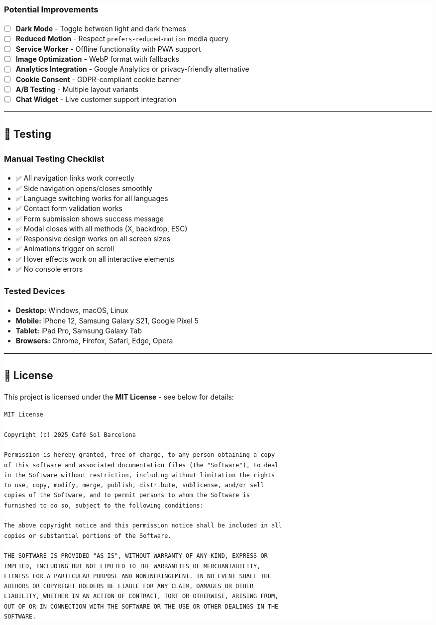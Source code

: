 ### Potential Improvements

- [ ] **Dark Mode** - Toggle between light and dark themes
- [ ] **Reduced Motion** - Respect `prefers-reduced-motion` media query
- [ ] **Service Worker** - Offline functionality with PWA support
- [ ] **Image Optimization** - WebP format with fallbacks
- [ ] **Analytics Integration** - Google Analytics or privacy-friendly alternative
- [ ] **Cookie Consent** - GDPR-compliant cookie banner
- [ ] **A/B Testing** - Multiple layout variants
- [ ] **Chat Widget** - Live customer support integration

---

## 🧪 Testing

### Manual Testing Checklist

- ✅ All navigation links work correctly
- ✅ Side navigation opens/closes smoothly
- ✅ Language switching works for all languages
- ✅ Contact form validation works
- ✅ Form submission shows success message
- ✅ Modal closes with all methods (X, backdrop, ESC)
- ✅ Responsive design works on all screen sizes
- ✅ Animations trigger on scroll
- ✅ Hover effects work on all interactive elements
- ✅ No console errors

### Tested Devices

- **Desktop:** Windows, macOS, Linux
- **Mobile:** iPhone 12, Samsung Galaxy S21, Google Pixel 5
- **Tablet:** iPad Pro, Samsung Galaxy Tab
- **Browsers:** Chrome, Firefox, Safari, Edge, Opera

---

## 📄 License

This project is licensed under the **MIT License** - see below for details:

```
MIT License

Copyright (c) 2025 Café Sol Barcelona

Permission is hereby granted, free of charge, to any person obtaining a copy
of this software and associated documentation files (the "Software"), to deal
in the Software without restriction, including without limitation the rights
to use, copy, modify, merge, publish, distribute, sublicense, and/or sell
copies of the Software, and to permit persons to whom the Software is
furnished to do so, subject to the following conditions:

The above copyright notice and this permission notice shall be included in all
copies or substantial portions of the Software.

THE SOFTWARE IS PROVIDED "AS IS", WITHOUT WARRANTY OF ANY KIND, EXPRESS OR
IMPLIED, INCLUDING BUT NOT LIMITED TO THE WARRANTIES OF MERCHANTABILITY,
FITNESS FOR A PARTICULAR PURPOSE AND NONINFRINGEMENT. IN NO EVENT SHALL THE
AUTHORS OR COPYRIGHT HOLDERS BE LIABLE FOR ANY CLAIM, DAMAGES OR OTHER
LIABILITY, WHETHER IN AN ACTION OF CONTRACT, TORT OR OTHERWISE, ARISING FROM,
OUT OF OR IN CONNECTION WITH THE SOFTWARE OR THE USE OR OTHER DEALINGS IN THE
SOFTWARE.
```
